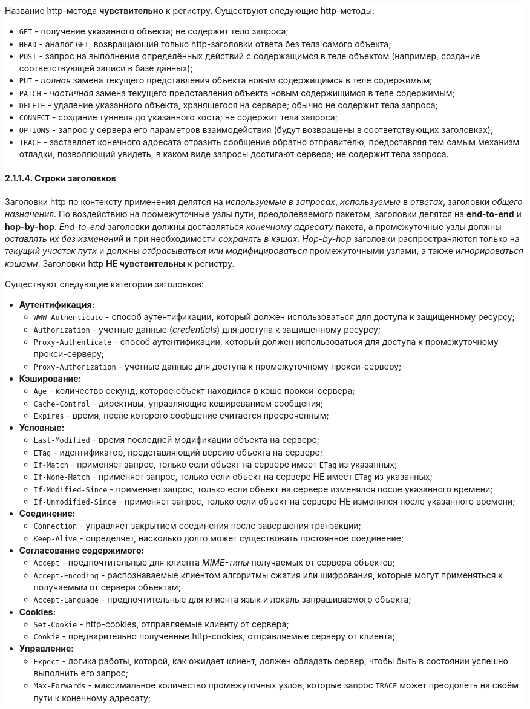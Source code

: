 Название http-метода **чувствительно** к регистру. Существуют следующие http-методы:

+ `GET` - получение указанного объекта; не содержит тело запроса;
+ `HEAD` - аналог `GET`, возвращающий только http-заголовки ответа без тела самого объекта;
+ `POST` - запрос на выполнение определённых действий с содержащимся в теле объектом (например, создание соответствующей записи в базе данных);
+ `PUT` - *полная* замена текущего представления объекта новым содержищимся в теле содержимым;
+ `PATCH` - *частичная* замена текущего представления объекта новым содержищимся в теле содержимым;
+ `DELETE` - удаление указанного объекта, хранящегося на сервере; обычно не содержит тела запроса;
+ `CONNECT` - создание туннеля до указанного хоста; не содержит тела запроса;
+ `OPTIONS` - запрос у сервера его параметров взаимодействия (будут возвращены в соответствующих заголовках);
+ `TRACE` - заставляет конечного адресата отразить сообщение обратно отправителю, предоставляя тем самым механизм отладки, позволяющий увидеть, в каком виде запросы достигают сервера; не содержит тела запроса.

#### 2.1.1.4. Строки заголовков

Заголовки http по контексту применения делятся на *используемые в запросах*, *используемые в ответах*, заголовки *общего назначения*.
По воздействию на промежуточные узлы пути, преодолеваемого пакетом, заголовки делятся на **еnd-to-end** и **hop-by-hop**. *End-to-end* заголовки должны доставляться *конечному адресату* пакета, а промежуточные узлы должны *оставлять их без изменений* и при необходимости *сохранять в кэшах*. *Hop-by-hop* заголовки распространяются только на *текущий участок пути* и должны *отбрасываться или модифицироваться* промежуточными узлами, а также *игнорироваться кэшами*. Заголовки http **НЕ чувствительны** к регистру.

Существуют следующие категории заголовков:

+ **Аутентификация:**
  + `WWW-Authenticate` - способ аутентификации, который должен использоваться для доступа к защищенному ресурсу;
  + `Authorization` - учетные данные (*credentials*) для доступа к защищенному ресурсу;
  + `Proxy-Authenticate` - способ аутентификации, который должен использоваться для доступа к промежуточному прокси-серверу;
  + `Proxy-Authorization` - учетные данные для доступа к промежуточному прокси-серверу;
+ **Кэширование:**
  + `Age` - количество секунд, которое объект находился в кэше прокси-сервера;
  + `Cache-Control` - директивы, управляющие кешированием сообщения;
  + `Expires` - время, после которого сообщение считается просроченным;
+ **Условные:**
  + `Last-Modified` - время последней модификации объекта на сервере;
  + `ETag` - идентификатор, представляющий версию объекта на сервере;
  + `If-Match` - применяет запрос, только если объект на сервере имеет `ETag` из указанных;
  + `If-None-Match` - применяет запрос, только если объект на сервере НЕ имеет `ETag` из указанных;
  + `If-Modified-Since` - применяет запрос, только если объект на сервере изменялся после указанного времени;
  + `If-Unmodified-Since` - применяет запрос, только если объект на сервере НЕ изменялся после указанного времени;
+ **Соединение:**
  + `Connection` - управляет закрытием соединения после завершения транзакции;
  + `Keep-Alive` - определяет, насколько долго может существовать постоянное соединение;
+ **Согласование содержимого:**
  + `Accept` - предпочтительные для клиента *MIME-типы* получаемых от сервера объектов;
  + `Accept-Encoding` - распознаваемые клиентом алгоритмы сжатия или шифрования, которые могут применяться к получаемым от сервера объектам;
  + `Accept-Language` - предпочтительные для клиента язык и локаль запрашиваемого объекта;
+ **Cookies:**
  + `Set-Cookie` - http-cookies, отправляемые клиенту от сервера;
  + `Cookie` - предварительно полученные http-cookies, отправляемые серверу от клиента;
+ **Управление**:
  + `Expect` - логика работы, которой, как ожидает клиент, должен обладать сервер, чтобы быть в состоянии успешно выполнить его запрос;
  + `Max-Forwards` - максимальное количество промежуточных узлов, которые запрос `TRACE` может преодолеть на своём пути к конечному адресату;